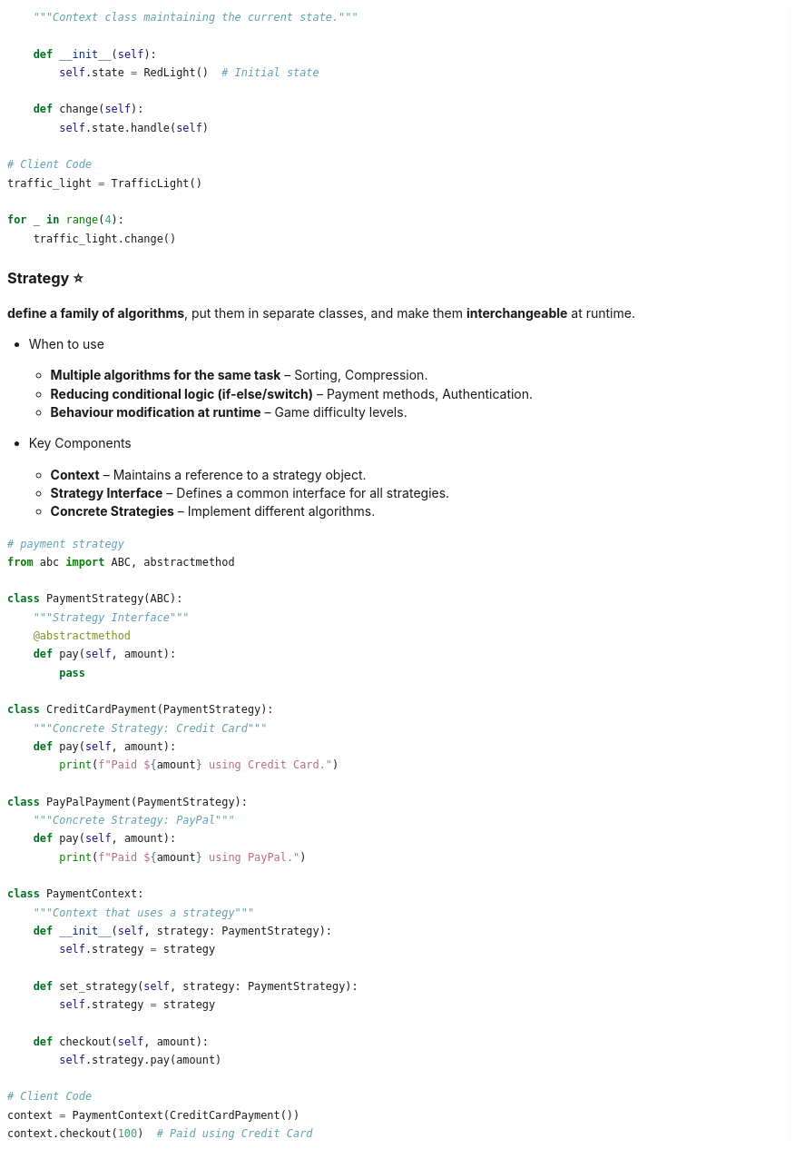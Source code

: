 ```python
    """Context class maintaining the current state."""
    
    def __init__(self):
        self.state = RedLight()  # Initial state

    def change(self):
        self.state.handle(self)

# Client Code
traffic_light = TrafficLight()

for _ in range(4):
    traffic_light.change()
```

### Strategy ⭐

**define a family of algorithms**, put them in separate classes, and make them **interchangeable** at runtime.

* When to use
    * **Multiple algorithms for the same task** – Sorting, Compression.
    * **Reducing conditional logic (if-else/switch)** – Payment methods, Authentication.
    * **Behaviour modification at runtime** – Game difficulty levels.

* Key Components
    * **Context** – Maintains a reference to a strategy object.
    * **Strategy Interface** – Defines a common interface for all strategies.
    * **Concrete Strategies** – Implement different algorithms.


```python
# payment strategy
from abc import ABC, abstractmethod

class PaymentStrategy(ABC):
    """Strategy Interface"""
    @abstractmethod
    def pay(self, amount):
        pass

class CreditCardPayment(PaymentStrategy):
    """Concrete Strategy: Credit Card"""
    def pay(self, amount):
        print(f"Paid ${amount} using Credit Card.")

class PayPalPayment(PaymentStrategy):
    """Concrete Strategy: PayPal"""
    def pay(self, amount):
        print(f"Paid ${amount} using PayPal.")

class PaymentContext:
    """Context that uses a strategy"""
    def __init__(self, strategy: PaymentStrategy):
        self.strategy = strategy

    def set_strategy(self, strategy: PaymentStrategy):
        self.strategy = strategy

    def checkout(self, amount):
        self.strategy.pay(amount)

# Client Code
context = PaymentContext(CreditCardPayment())
context.checkout(100)  # Paid using Credit Card
```